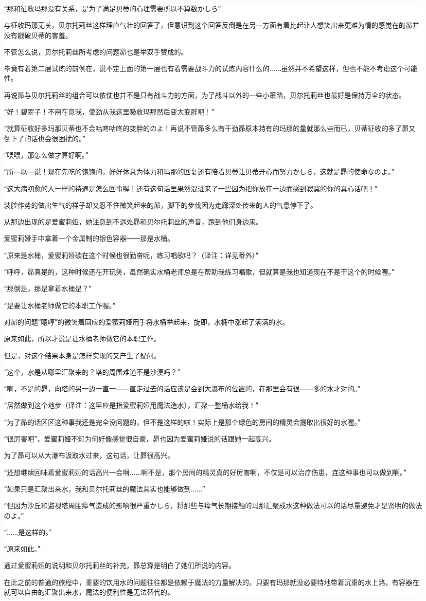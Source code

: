 “那和征收玛那没有关系，是为了满足贝蒂的心理需要所以不算数かしら”

与征收玛那无关，贝尔托莉丝这样理直气壮的回答了，但意识到这个回答反倒是在另一方面有着比起让人想笑出来更难为情的感觉在的昴并没有戳破贝蒂的害羞。

不管怎么说，贝尔托莉丝所考虑的问题昴也是举双手赞成的。

毕竟有着第二层试炼的前例在，说不定上面的第一层也有着需要战斗力的试炼内容什么的……虽然并不希望这样，但也不能不考虑这个可能性。

再说昴与贝尔托莉丝的组合可以依仗也并不是只有战斗力的方面，为了战斗以外的一些小策略，贝尔托莉丝也最好是保持万全的状态。

“好！碧翠子！不用在意我，使劲从我这里吸收玛那然后变大变胖吧！”

“就算征收好多玛那贝蒂也不会咕咚咕咚的变胖的のよ！再说不管昴多么有干劲昴原本持有的玛那的量就那么些而已，贝蒂征收的多了昴又倒下了的话也会很困扰的。”

“喂喂，那怎么做才算好啊。”

“所—以—说！现在先吃的饱饱的，好好休息为体力和玛那的回复还有陪着贝蒂让贝蒂开心而努力かしら，这就是昴的使命なのよ。”

“这大病初愈的人一样的待遇是怎么回事喔！还有这句话里果然混进来了一些因为把你放在一边而感到寂寞的你的真心话吧！”

装腔作势的做出生气的样子却又忍不住微笑起来的昴，脚下的步伐因为走廊深处传来的人的气息停下了。

从那边出现的是爱蜜莉娅，她注意到不远处昴和贝尔托莉丝的声音，跑到他们身边来。

爱蜜莉娅手中拿着一个金属制的银色容器——那是水桶。

“原来是水桶，爱蜜莉娅碳在这个时候也很勤奋呢，练习唱歌吗？（译注：详见番外）”

“呼呼，昴真是的，这种时候还在开玩笑，虽然确实水桶老师总是在帮助我练习唱歌，但就算是我也知道现在不是干这个的时候喔。”

“那倒是，那是拿着水桶是？”

“是要让水桶老师做它的本职工作喔。”

对昴的问题“嗯哼”的微笑着回应的爱蜜莉娅用手将水桶举起来，旋即，水桶中涨起了满满的水。

原来如此，所以才说是让水桶老师做它的本职工作。

但是，对这个结果本身是怎样实现的又产生了疑问。

“这个，水是从哪里汇聚来的？塔的周围难道不是沙漠吗？”

“啊，不是的昴，向塔的另一边一直一——直走过去的话应该是会到大瀑布的位置的，在那里会有很——多的水才对的。”

“居然做到这个地步（译注：这里应是指爱蜜莉娅用魔法造水），汇聚一整桶水给我！”

“为了昴的话区区这种事我还是完全没问题的，但不是这样的啦！实际上是那个绿色的房间的精灵会提取出很好的水喔。”

“很厉害吧”，爱蜜莉娅不知为何好像感觉很自豪，昴也因为爱蜜莉娅说的话跟她一起高兴。

为了昴可以从大瀑布汲取水过来，这句话，让昴很高兴。

“还想继续回味着爱蜜莉娅的话高兴一会啊……啊不是，那个房间的精灵真的好厉害啊，不仅是可以治疗伤患，连这种事也可以做到啊。”

“如果只是汇聚出来水，我和贝尔托莉丝的魔法其实也能够做到……”

“但因为沙丘和监视塔周围瘴气造成的影响很严重かしら，将那些与瘴气长期接触的玛那汇聚成水这种做法可以的话尽量避免才是贤明的做法のよ。”

“……是这样的。”

“原来如此。”

通过爱蜜莉娅的说明和贝尔托莉丝的补充，昴总算是明白了她们所说的内容。

在此之前的普通的旅程中，重要的饮用水的问题往往都是依赖于魔法的力量解决的。只要有玛那就没必要特地带着沉重的水上路，有容器在就可以自由的汇聚出来水，魔法的便利性是无法替代的。

